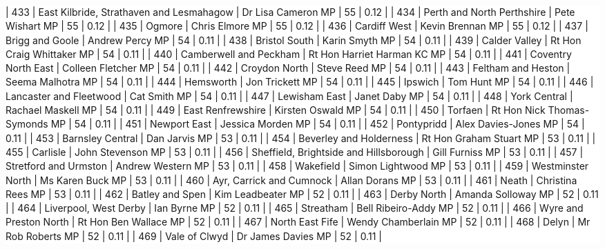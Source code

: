 | 433 | East Kilbride, Strathaven and Lesmahagow | Dr Lisa Cameron MP | 55 | 0.12 |
| 434 | Perth and North Perthshire | Pete Wishart MP | 55 | 0.12 |
| 435 | Ogmore | Chris Elmore MP | 55 | 0.12 |
| 436 | Cardiff West | Kevin Brennan MP | 55 | 0.12 |
| 437 | Brigg and Goole | Andrew Percy MP | 54 | 0.11 |
| 438 | Bristol South | Karin Smyth MP | 54 | 0.11 |
| 439 | Calder Valley | Rt Hon Craig Whittaker MP | 54 | 0.11 |
| 440 | Camberwell and Peckham | Rt Hon Harriet Harman KC MP | 54 | 0.11 |
| 441 | Coventry North East | Colleen Fletcher MP | 54 | 0.11 |
| 442 | Croydon North | Steve Reed MP | 54 | 0.11 |
| 443 | Feltham and Heston | Seema Malhotra MP | 54 | 0.11 |
| 444 | Hemsworth | Jon Trickett MP | 54 | 0.11 |
| 445 | Ipswich | Tom Hunt MP | 54 | 0.11 |
| 446 | Lancaster and Fleetwood | Cat Smith MP | 54 | 0.11 |
| 447 | Lewisham East | Janet Daby MP | 54 | 0.11 |
| 448 | York Central | Rachael Maskell MP | 54 | 0.11 |
| 449 | East Renfrewshire | Kirsten Oswald MP | 54 | 0.11 |
| 450 | Torfaen | Rt Hon Nick Thomas-Symonds MP | 54 | 0.11 |
| 451 | Newport East | Jessica Morden MP | 54 | 0.11 |
| 452 | Pontypridd | Alex Davies-Jones MP | 54 | 0.11 |
| 453 | Barnsley Central | Dan Jarvis MP | 53 | 0.11 |
| 454 | Beverley and Holderness | Rt Hon Graham Stuart MP | 53 | 0.11 |
| 455 | Carlisle | John Stevenson MP | 53 | 0.11 |
| 456 | Sheffield, Brightside and Hillsborough | Gill Furniss MP | 53 | 0.11 |
| 457 | Stretford and Urmston | Andrew Western MP | 53 | 0.11 |
| 458 | Wakefield | Simon Lightwood MP | 53 | 0.11 |
| 459 | Westminster North | Ms Karen Buck MP | 53 | 0.11 |
| 460 | Ayr, Carrick and Cumnock | Allan Dorans MP | 53 | 0.11 |
| 461 | Neath | Christina Rees MP | 53 | 0.11 |
| 462 | Batley and Spen | Kim Leadbeater MP | 52 | 0.11 |
| 463 | Derby North | Amanda Solloway MP | 52 | 0.11 |
| 464 | Liverpool, West Derby | Ian Byrne MP | 52 | 0.11 |
| 465 | Streatham | Bell Ribeiro-Addy MP | 52 | 0.11 |
| 466 | Wyre and Preston North | Rt Hon Ben Wallace MP | 52 | 0.11 |
| 467 | North East Fife | Wendy Chamberlain MP | 52 | 0.11 |
| 468 | Delyn | Mr Rob Roberts MP | 52 | 0.11 |
| 469 | Vale of Clwyd | Dr James Davies MP | 52 | 0.11 |